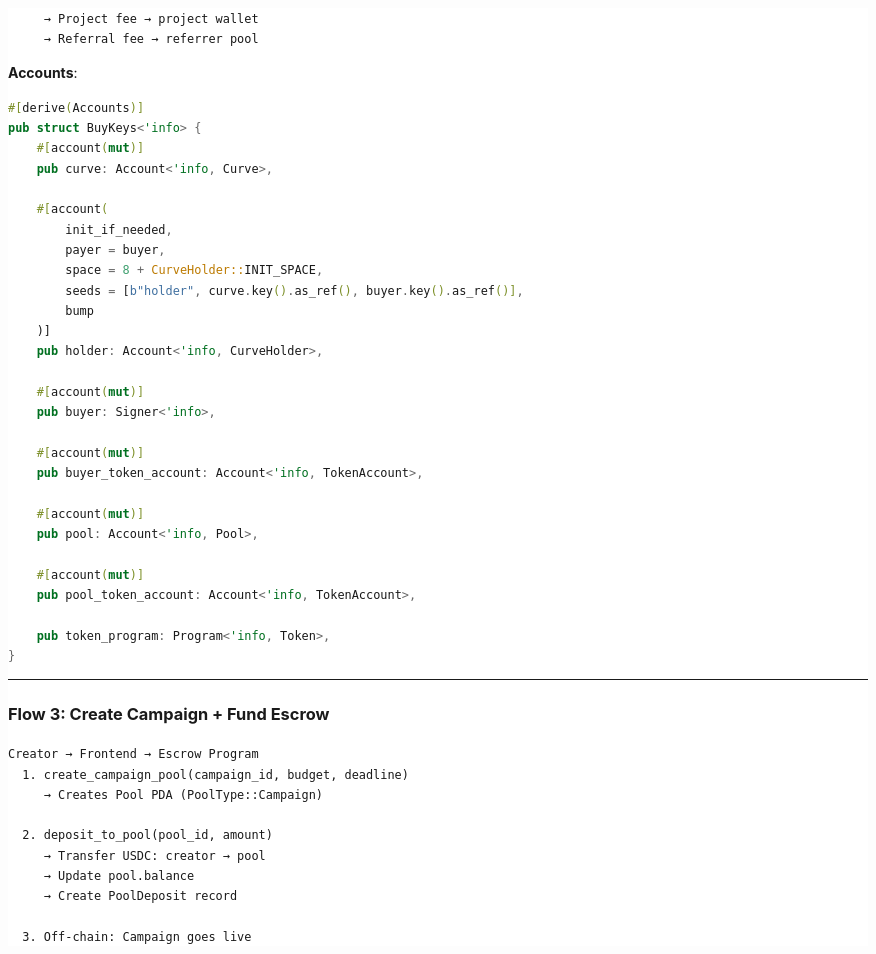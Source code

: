 ```
     → Project fee → project wallet
     → Referral fee → referrer pool
```

**Accounts**:
```rust
#[derive(Accounts)]
pub struct BuyKeys<'info> {
    #[account(mut)]
    pub curve: Account<'info, Curve>,

    #[account(
        init_if_needed,
        payer = buyer,
        space = 8 + CurveHolder::INIT_SPACE,
        seeds = [b"holder", curve.key().as_ref(), buyer.key().as_ref()],
        bump
    )]
    pub holder: Account<'info, CurveHolder>,

    #[account(mut)]
    pub buyer: Signer<'info>,

    #[account(mut)]
    pub buyer_token_account: Account<'info, TokenAccount>,

    #[account(mut)]
    pub pool: Account<'info, Pool>,

    #[account(mut)]
    pub pool_token_account: Account<'info, TokenAccount>,

    pub token_program: Program<'info, Token>,
}
```

---

### Flow 3: Create Campaign + Fund Escrow

```
Creator → Frontend → Escrow Program
  1. create_campaign_pool(campaign_id, budget, deadline)
     → Creates Pool PDA (PoolType::Campaign)

  2. deposit_to_pool(pool_id, amount)
     → Transfer USDC: creator → pool
     → Update pool.balance
     → Create PoolDeposit record

  3. Off-chain: Campaign goes live
```
